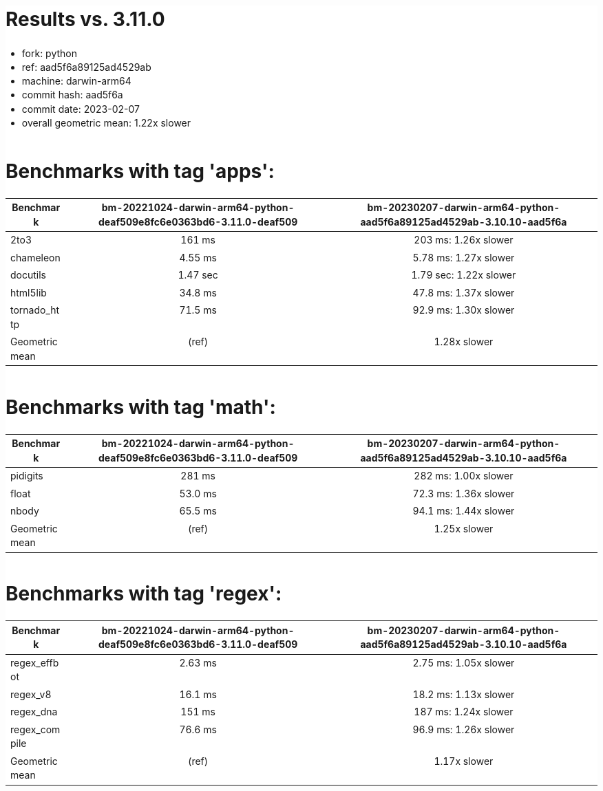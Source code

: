 
# Results vs. 3.11.0

- fork: python
- ref: aad5f6a89125ad4529ab
- machine: darwin-arm64
- commit hash: aad5f6a
- commit date: 2023-02-07
- overall geometric mean: 1.22x slower

Benchmarks with tag 'apps':
===========================

| Benchmark      | bm-20221024-darwin-arm64-python-deaf509e8fc6e0363bd6-3.11.0-deaf509 | bm-20230207-darwin-arm64-python-aad5f6a89125ad4529ab-3.10.10-aad5f6a |
|----------------|:-------------------------------------------------------------------:|:--------------------------------------------------------------------:|
| 2to3           | 161 ms                                                              | 203 ms: 1.26x slower                                                 |
| chameleon      | 4.55 ms                                                             | 5.78 ms: 1.27x slower                                                |
| docutils       | 1.47 sec                                                            | 1.79 sec: 1.22x slower                                               |
| html5lib       | 34.8 ms                                                             | 47.8 ms: 1.37x slower                                                |
| tornado_http   | 71.5 ms                                                             | 92.9 ms: 1.30x slower                                                |
| Geometric mean | (ref)                                                               | 1.28x slower                                                         |

Benchmarks with tag 'math':
===========================

| Benchmark      | bm-20221024-darwin-arm64-python-deaf509e8fc6e0363bd6-3.11.0-deaf509 | bm-20230207-darwin-arm64-python-aad5f6a89125ad4529ab-3.10.10-aad5f6a |
|----------------|:-------------------------------------------------------------------:|:--------------------------------------------------------------------:|
| pidigits       | 281 ms                                                              | 282 ms: 1.00x slower                                                 |
| float          | 53.0 ms                                                             | 72.3 ms: 1.36x slower                                                |
| nbody          | 65.5 ms                                                             | 94.1 ms: 1.44x slower                                                |
| Geometric mean | (ref)                                                               | 1.25x slower                                                         |

Benchmarks with tag 'regex':
============================

| Benchmark      | bm-20221024-darwin-arm64-python-deaf509e8fc6e0363bd6-3.11.0-deaf509 | bm-20230207-darwin-arm64-python-aad5f6a89125ad4529ab-3.10.10-aad5f6a |
|----------------|:-------------------------------------------------------------------:|:--------------------------------------------------------------------:|
| regex_effbot   | 2.63 ms                                                             | 2.75 ms: 1.05x slower                                                |
| regex_v8       | 16.1 ms                                                             | 18.2 ms: 1.13x slower                                                |
| regex_dna      | 151 ms                                                              | 187 ms: 1.24x slower                                                 |
| regex_compile  | 76.6 ms                                                             | 96.9 ms: 1.26x slower                                                |
| Geometric mean | (ref)                                                               | 1.17x slower                                                         |
